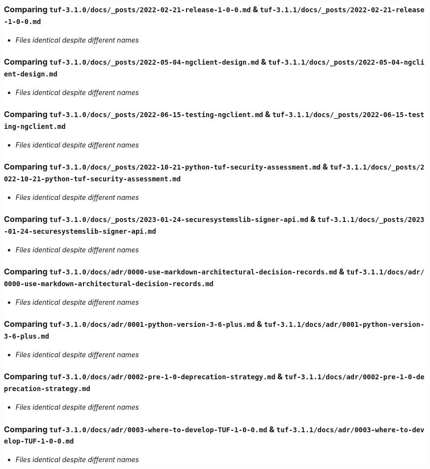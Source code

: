 ### Comparing `tuf-3.1.0/docs/_posts/2022-02-21-release-1-0-0.md` & `tuf-3.1.1/docs/_posts/2022-02-21-release-1-0-0.md`

 * *Files identical despite different names*

### Comparing `tuf-3.1.0/docs/_posts/2022-05-04-ngclient-design.md` & `tuf-3.1.1/docs/_posts/2022-05-04-ngclient-design.md`

 * *Files identical despite different names*

### Comparing `tuf-3.1.0/docs/_posts/2022-06-15-testing-ngclient.md` & `tuf-3.1.1/docs/_posts/2022-06-15-testing-ngclient.md`

 * *Files identical despite different names*

### Comparing `tuf-3.1.0/docs/_posts/2022-10-21-python-tuf-security-assessment.md` & `tuf-3.1.1/docs/_posts/2022-10-21-python-tuf-security-assessment.md`

 * *Files identical despite different names*

### Comparing `tuf-3.1.0/docs/_posts/2023-01-24-securesystemslib-signer-api.md` & `tuf-3.1.1/docs/_posts/2023-01-24-securesystemslib-signer-api.md`

 * *Files identical despite different names*

### Comparing `tuf-3.1.0/docs/adr/0000-use-markdown-architectural-decision-records.md` & `tuf-3.1.1/docs/adr/0000-use-markdown-architectural-decision-records.md`

 * *Files identical despite different names*

### Comparing `tuf-3.1.0/docs/adr/0001-python-version-3-6-plus.md` & `tuf-3.1.1/docs/adr/0001-python-version-3-6-plus.md`

 * *Files identical despite different names*

### Comparing `tuf-3.1.0/docs/adr/0002-pre-1-0-deprecation-strategy.md` & `tuf-3.1.1/docs/adr/0002-pre-1-0-deprecation-strategy.md`

 * *Files identical despite different names*

### Comparing `tuf-3.1.0/docs/adr/0003-where-to-develop-TUF-1-0-0.md` & `tuf-3.1.1/docs/adr/0003-where-to-develop-TUF-1-0-0.md`

 * *Files identical despite different names*
